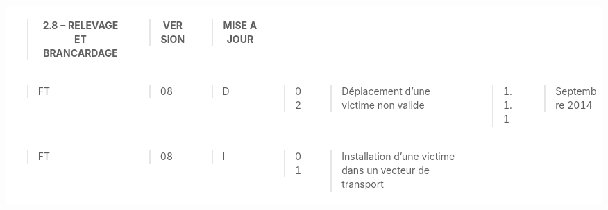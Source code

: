 </blockquote></td>
</tr>
</tbody>
</table>

<table>
<thead>
<tr class="header">
<th><blockquote>
<p><strong>2.8 – RELEVAGE ET BRANCARDAGE</strong></p>
</blockquote></th>
<th><blockquote>
<p>VERSION</p>
</blockquote></th>
<th><blockquote>
<p>MISE A JOUR</p>
</blockquote></th>
<th></th>
<th></th>
<th></th>
<th></th>
</tr>
</thead>
<tbody>
<tr class="odd">
<td><blockquote>
<p>FT</p>
</blockquote></td>
<td><blockquote>
<p>08</p>
</blockquote></td>
<td><blockquote>
<p>D</p>
</blockquote></td>
<td><blockquote>
<p>02</p>
</blockquote></td>
<td><blockquote>
<p>Déplacement d’une victime non valide</p>
</blockquote></td>
<td><blockquote>
<p>1.1.1</p>
</blockquote></td>
<td><blockquote>
<p>Septembre 2014</p>
</blockquote></td>
</tr>
<tr class="even">
<td><blockquote>
<p>FT</p>
</blockquote></td>
<td><blockquote>
<p>08</p>
</blockquote></td>
<td><blockquote>
<p>I</p>
</blockquote></td>
<td><blockquote>
<p>01</p>
</blockquote></td>
<td><blockquote>
<p>Installation d’une victime dans un vecteur de transport</p>
</blockquote></td>
<td><blockquote>